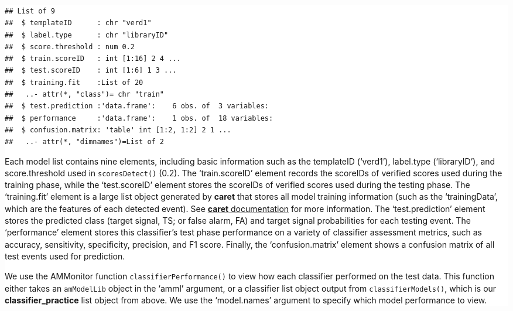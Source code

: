     ## List of 9
    ##  $ templateID      : chr "verd1"
    ##  $ label.type      : chr "libraryID"
    ##  $ score.threshold : num 0.2
    ##  $ train.scoreID   : int [1:16] 2 4 ...
    ##  $ test.scoreID    : int [1:6] 1 3 ...
    ##  $ training.fit    :List of 20
    ##   ..- attr(*, "class")= chr "train"
    ##  $ test.prediction :'data.frame':    6 obs. of  3 variables:
    ##  $ performance     :'data.frame':    1 obs. of  18 variables:
    ##  $ confusion.matrix: 'table' int [1:2, 1:2] 2 1 ...
    ##   ..- attr(*, "dimnames")=List of 2

Each model list contains nine elements, including basic information such
as the templateID (‘verd1’), label.type (‘libraryID’), and
score.threshold used in `scoresDetect()` (0.2). The ‘train.scoreID’
element records the scoreIDs of verified scores used during the training
phase, while the ‘test.scoreID’ element stores the scoreIDs of verified
scores used during the testing phase. The ‘training.fit’ element is a
large list object generated by **caret** that stores all model training
information (such as the ‘trainingData’, which are the features of each
detected event). See [**caret**
documentation](http://topepo.github.io/caret/index.html) for more
information. The ‘test.prediction’ element stores the predicted class
(target signal, TS; or false alarm, FA) and target signal probabilities
for each testing event. The ‘performance’ element stores this
classifier’s test phase performance on a variety of classifier
assessment metrics, such as accuracy, sensitivity, specificity,
precision, and F1 score. Finally, the ‘confusion.matrix’ element shows a
confusion matrix of all test events used for prediction.

We use the AMMonitor function `classifierPerformance()` to view how each
classifier performed on the test data. This function either takes an
`amModelLib` object in the ‘amml’ argument, or a classifier list object
output from `classifierModels()`, which is our **classifier\_practice**
list object from above. We use the ‘model.names’ argument to specify
which model performance to view.
